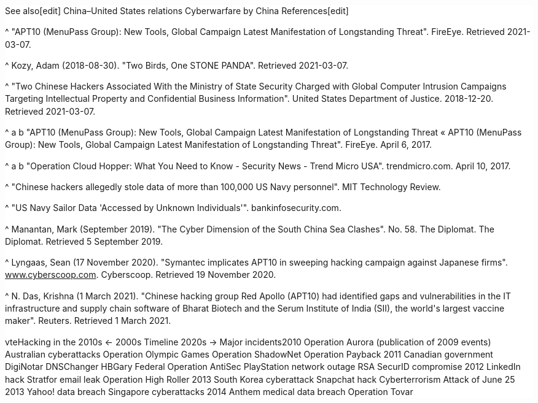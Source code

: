 See also[edit]
China–United States relations
Cyberwarfare by China
References[edit]


^ "APT10 (MenuPass Group): New Tools, Global Campaign Latest Manifestation of Longstanding Threat". FireEye. Retrieved 2021-03-07.

^ Kozy, Adam (2018-08-30). "Two Birds, One STONE PANDA". Retrieved 2021-03-07.

^ "Two Chinese Hackers Associated With the Ministry of State Security Charged with Global Computer Intrusion Campaigns Targeting Intellectual Property and Confidential Business Information". United States Department of Justice. 2018-12-20. Retrieved 2021-03-07.

^ a b "APT10 (MenuPass Group): New Tools, Global Campaign Latest Manifestation of Longstanding Threat « APT10 (MenuPass Group): New Tools, Global Campaign Latest Manifestation of Longstanding Threat". FireEye. April 6, 2017.

^ a b "Operation Cloud Hopper: What You Need to Know - Security News - Trend Micro USA". trendmicro.com. April 10, 2017.

^ "Chinese hackers allegedly stole data of more than 100,000 US Navy personnel". MIT Technology Review.

^ "US Navy Sailor Data 'Accessed by Unknown Individuals'". bankinfosecurity.com.

^ Manantan, Mark (September 2019). "The Cyber Dimension of the South China Sea Clashes". No. 58. The Diplomat. The Diplomat. Retrieved 5 September 2019.

^ Lyngaas, Sean (17 November 2020). "Symantec implicates APT10 in sweeping hacking campaign against Japanese firms". www.cyberscoop.com. Cyberscoop. Retrieved 19 November 2020.

^ N. Das, Krishna (1 March 2021). "Chinese hacking group Red Apollo (APT10) had identified gaps and vulnerabilities in the IT infrastructure and supply chain software of Bharat Biotech and the Serum Institute of India (SII), the world's largest vaccine maker". Reuters. Retrieved 1 March 2021.


vteHacking in the 2010s
← 2000s
Timeline
2020s →
Major incidents2010
Operation Aurora (publication of 2009 events)
Australian cyberattacks
Operation Olympic Games
Operation ShadowNet
Operation Payback
2011
Canadian government
DigiNotar
DNSChanger
HBGary Federal
Operation AntiSec
PlayStation network outage
RSA SecurID compromise
2012
LinkedIn hack
Stratfor email leak
Operation High Roller
2013
South Korea cyberattack
Snapchat hack
Cyberterrorism Attack of June 25
2013 Yahoo! data breach
Singapore cyberattacks
2014
Anthem medical data breach
Operation Tovar